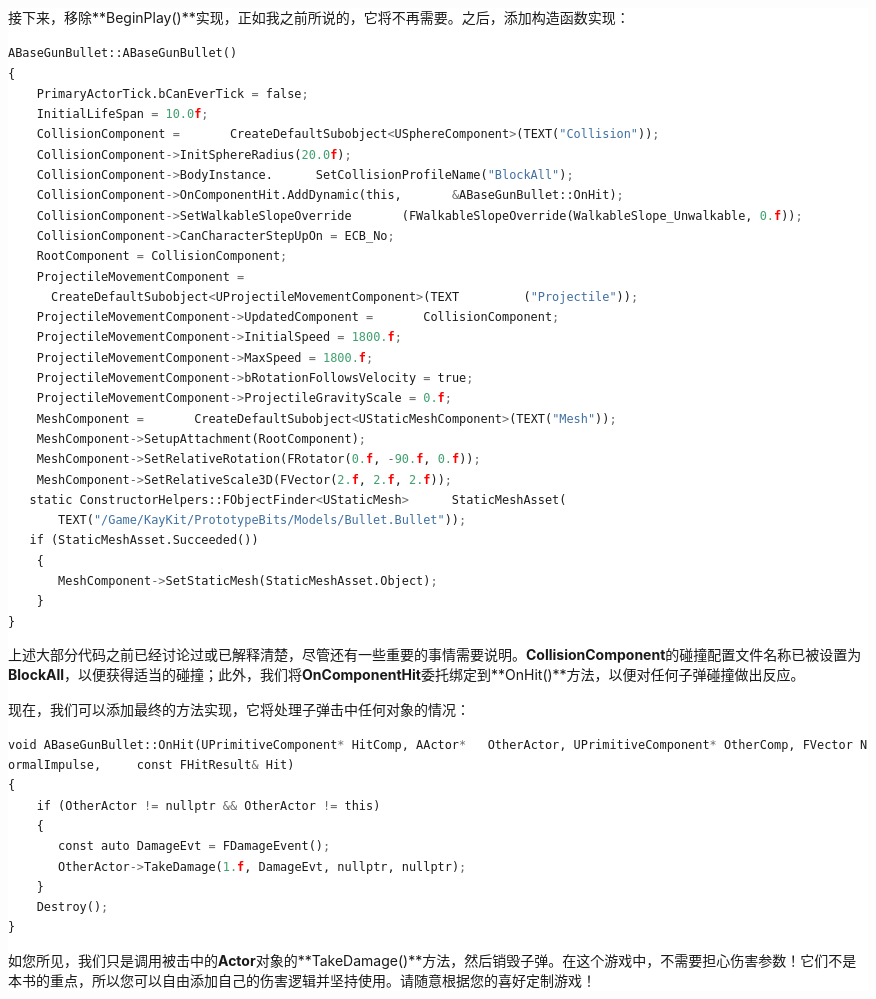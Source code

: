 接下来，移除**BeginPlay()**实现，正如我之前所说的，它将不再需要。之后，添加构造函数实现：

```py
ABaseGunBullet::ABaseGunBullet()
{
    PrimaryActorTick.bCanEverTick = false;
    InitialLifeSpan = 10.0f;
    CollisionComponent =       CreateDefaultSubobject<USphereComponent>(TEXT("Collision"));
    CollisionComponent->InitSphereRadius(20.0f);
    CollisionComponent->BodyInstance.      SetCollisionProfileName("BlockAll");
    CollisionComponent->OnComponentHit.AddDynamic(this,       &ABaseGunBullet::OnHit);
    CollisionComponent->SetWalkableSlopeOverride       (FWalkableSlopeOverride(WalkableSlope_Unwalkable, 0.f));
    CollisionComponent->CanCharacterStepUpOn = ECB_No;
    RootComponent = CollisionComponent;
    ProjectileMovementComponent = 
      CreateDefaultSubobject<UProjectileMovementComponent>(TEXT         ("Projectile"));
    ProjectileMovementComponent->UpdatedComponent =       CollisionComponent;
    ProjectileMovementComponent->InitialSpeed = 1800.f;
    ProjectileMovementComponent->MaxSpeed = 1800.f;
    ProjectileMovementComponent->bRotationFollowsVelocity = true;
    ProjectileMovementComponent->ProjectileGravityScale = 0.f;
    MeshComponent =       CreateDefaultSubobject<UStaticMeshComponent>(TEXT("Mesh"));
    MeshComponent->SetupAttachment(RootComponent);
    MeshComponent->SetRelativeRotation(FRotator(0.f, -90.f, 0.f));
    MeshComponent->SetRelativeScale3D(FVector(2.f, 2.f, 2.f));
   static ConstructorHelpers::FObjectFinder<UStaticMesh>      StaticMeshAsset(
       TEXT("/Game/KayKit/PrototypeBits/Models/Bullet.Bullet"));
   if (StaticMeshAsset.Succeeded())
    {
       MeshComponent->SetStaticMesh(StaticMeshAsset.Object);
    }
}
```

上述大部分代码之前已经讨论过或已解释清楚，尽管还有一些重要的事情需要说明。**CollisionComponent**的碰撞配置文件名称已被设置为**BlockAll**，以便获得适当的碰撞；此外，我们将**OnComponentHit**委托绑定到**OnHit()**方法，以便对任何子弹碰撞做出反应。

现在，我们可以添加最终的方法实现，它将处理子弹击中任何对象的情况：

```py
void ABaseGunBullet::OnHit(UPrimitiveComponent* HitComp, AActor*   OtherActor, UPrimitiveComponent* OtherComp, FVector NormalImpulse,     const FHitResult& Hit)
{
    if (OtherActor != nullptr && OtherActor != this)
    {
       const auto DamageEvt = FDamageEvent();
       OtherActor->TakeDamage(1.f, DamageEvt, nullptr, nullptr);
    }
    Destroy();
}
```

如您所见，我们只是调用被击中的**Actor**对象的**TakeDamage()**方法，然后销毁子弹。在这个游戏中，不需要担心伤害参数！它们不是本书的重点，所以您可以自由添加自己的伤害逻辑并坚持使用。请随意根据您的喜好定制游戏！
